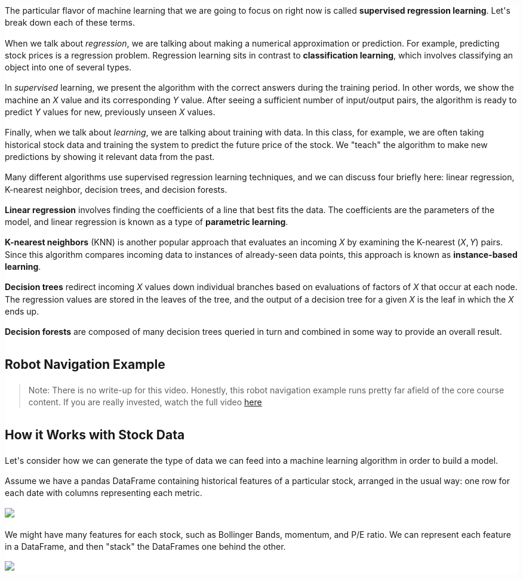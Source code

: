 The particular flavor of machine learning that we are going to focus on right now is called **supervised regression learning**. Let's break down each of these terms.

When we talk about *regression*, we are talking about making a numerical approximation or prediction. For example, predicting stock prices is a regression problem. Regression learning sits in contrast to **classification learning**, which involves classifying an object into one of several types.

In *supervised* learning, we present the algorithm with the correct answers during the training period. In other words, we show the machine an $X$ value and its corresponding $Y$ value. After seeing a sufficient number of input/output pairs, the algorithm is ready to predict $Y$ values for new, previously unseen $X$ values.

Finally, when we talk about *learning*, we are talking about training with data. In this class, for example, we are often taking historical stock data and training the system to predict the future price of the stock. We "teach" the algorithm to make new predictions by showing it relevant data from the past.

Many different algorithms use supervised regression learning techniques, and we can discuss four briefly here: linear regression, K-nearest neighbor, decision trees, and decision forests.

**Linear regression** involves finding the coefficients of a line that best fits the data. The coefficients are the parameters of the model, and linear regression is known as a type of **parametric learning**.

**K-nearest neighbors** (KNN) is another popular approach that evaluates an incoming $X$ by examining the K-nearest $(X, Y)$ pairs. Since this algorithm compares incoming data to instances of already-seen data points, this approach is known as **instance-based learning**.

**Decision trees** redirect incoming $X$ values down individual branches based on evaluations of factors of $X$ that occur at each node. The regression values are stored in the leaves of the tree, and the output of a decision tree for a given $X$ is the leaf in which the $X$ ends up.

**Decision forests** are composed of many decision trees queried in turn and combined in some way to provide an overall result.

## Robot Navigation Example

> Note: There is no write-up for this video. Honestly, this robot navigation example runs pretty far afield of the core course content. If you are really invested, watch the full video [here](https://classroom.udacity.com/courses/ud501/lessons/4684695874/concepts/46403887850923)

## How it Works with Stock Data

Let's consider how we can generate the type of data we can feed into a machine learning algorithm in order to build a model.

Assume we have a pandas DataFrame containing historical features of a particular stock, arranged in the usual way: one row for each date with columns representing each metric.

![](https://assets.omscs.io/notes/2020-01-25-14-19-26.png)

We might have many features for each stock, such as Bollinger Bands, momentum, and P/E ratio. We can represent each feature in a DataFrame, and then "stack" the DataFrames one behind the other.

![](https://assets.omscs.io/notes/2020-01-25-14-21-20.png)
